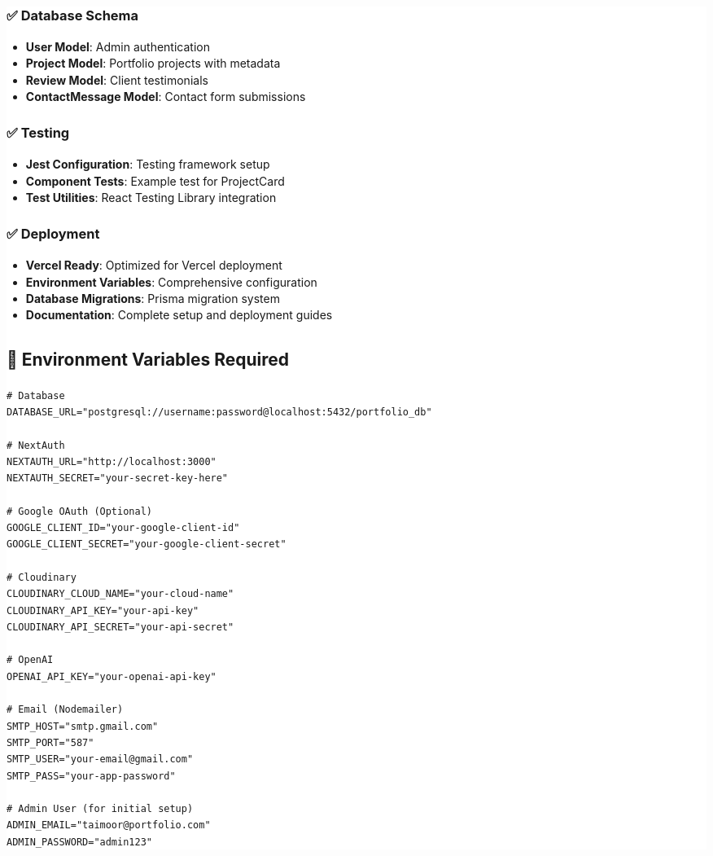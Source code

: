 ### ✅ Database Schema
- **User Model**: Admin authentication
- **Project Model**: Portfolio projects with metadata
- **Review Model**: Client testimonials
- **ContactMessage Model**: Contact form submissions

### ✅ Testing
- **Jest Configuration**: Testing framework setup
- **Component Tests**: Example test for ProjectCard
- **Test Utilities**: React Testing Library integration

### ✅ Deployment
- **Vercel Ready**: Optimized for Vercel deployment
- **Environment Variables**: Comprehensive configuration
- **Database Migrations**: Prisma migration system
- **Documentation**: Complete setup and deployment guides

## 🔧 Environment Variables Required

```env
# Database
DATABASE_URL="postgresql://username:password@localhost:5432/portfolio_db"

# NextAuth
NEXTAUTH_URL="http://localhost:3000"
NEXTAUTH_SECRET="your-secret-key-here"

# Google OAuth (Optional)
GOOGLE_CLIENT_ID="your-google-client-id"
GOOGLE_CLIENT_SECRET="your-google-client-secret"

# Cloudinary
CLOUDINARY_CLOUD_NAME="your-cloud-name"
CLOUDINARY_API_KEY="your-api-key"
CLOUDINARY_API_SECRET="your-api-secret"

# OpenAI
OPENAI_API_KEY="your-openai-api-key"

# Email (Nodemailer)
SMTP_HOST="smtp.gmail.com"
SMTP_PORT="587"
SMTP_USER="your-email@gmail.com"
SMTP_PASS="your-app-password"

# Admin User (for initial setup)
ADMIN_EMAIL="taimoor@portfolio.com"
ADMIN_PASSWORD="admin123"
```
